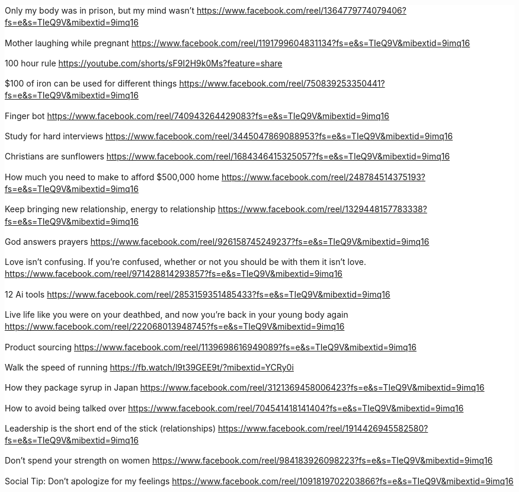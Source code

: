 Only my body was in prison, but my mind wasn’t
https://www.facebook.com/reel/1364779774079406?fs=e&s=TIeQ9V&mibextid=9imq16

Mother laughing while pregnant 
https://www.facebook.com/reel/1191799604831134?fs=e&s=TIeQ9V&mibextid=9imq16

100 hour rule
https://youtube.com/shorts/sF9I2H9k0Ms?feature=share

$100 of iron can be used for different things
https://www.facebook.com/reel/750839253350441?fs=e&s=TIeQ9V&mibextid=9imq16

Finger bot
https://www.facebook.com/reel/740943264429083?fs=e&s=TIeQ9V&mibextid=9imq16

Study for hard interviews
https://www.facebook.com/reel/3445047869088953?fs=e&s=TIeQ9V&mibextid=9imq16

Christians are sunflowers
https://www.facebook.com/reel/1684346415325057?fs=e&s=TIeQ9V&mibextid=9imq16

How much you need to make to afford $500,000 home
https://www.facebook.com/reel/248784514375193?fs=e&s=TIeQ9V&mibextid=9imq16

Keep bringing new relationship, energy to relationship
https://www.facebook.com/reel/1329448157783338?fs=e&s=TIeQ9V&mibextid=9imq16

God answers prayers
https://www.facebook.com/reel/926158745249237?fs=e&s=TIeQ9V&mibextid=9imq16

Love isn’t confusing. If you’re confused, whether or not you should be with them it isn’t love.
https://www.facebook.com/reel/971428814293857?fs=e&s=TIeQ9V&mibextid=9imq16

12 Ai tools
https://www.facebook.com/reel/2853159351485433?fs=e&s=TIeQ9V&mibextid=9imq16

Live life like you were on your deathbed, and now you’re back in your young body again
https://www.facebook.com/reel/222068013948745?fs=e&s=TIeQ9V&mibextid=9imq16

Product sourcing
https://www.facebook.com/reel/1139698616949089?fs=e&s=TIeQ9V&mibextid=9imq16

Walk the speed of running
https://fb.watch/l9t39GEE9t/?mibextid=YCRy0i

How they package syrup in Japan
https://www.facebook.com/reel/3121369458006423?fs=e&s=TIeQ9V&mibextid=9imq16

How to avoid being talked over
https://www.facebook.com/reel/704541418141404?fs=e&s=TIeQ9V&mibextid=9imq16

Leadership is the short end of the stick (relationships)
https://www.facebook.com/reel/1914426945582580?fs=e&s=TIeQ9V&mibextid=9imq16

Don’t spend your strength on women
https://www.facebook.com/reel/984183926098223?fs=e&s=TIeQ9V&mibextid=9imq16

Social Tip: Don’t apologize for my feelings
https://www.facebook.com/reel/1091819702203866?fs=e&s=TIeQ9V&mibextid=9imq16
